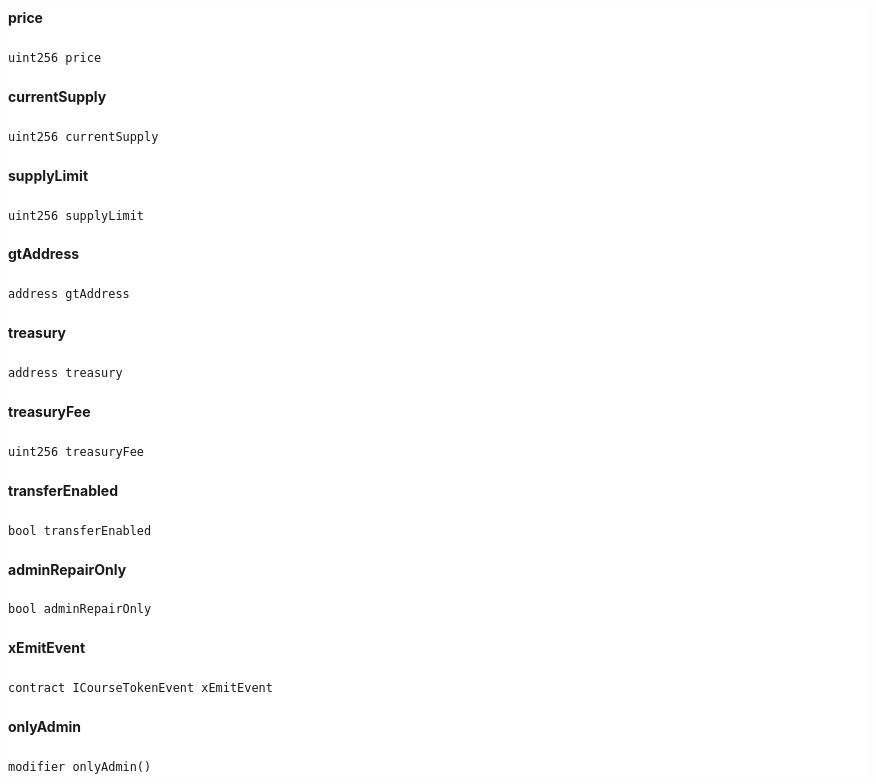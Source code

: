 #### price

```solidity
uint256 price
```

#### currentSupply

```solidity
uint256 currentSupply
```

#### supplyLimit

```solidity
uint256 supplyLimit
```

#### gtAddress

```solidity
address gtAddress
```

#### treasury

```solidity
address treasury
```

#### treasuryFee

```solidity
uint256 treasuryFee
```

#### transferEnabled

```solidity
bool transferEnabled
```

#### adminRepairOnly

```solidity
bool adminRepairOnly
```

#### xEmitEvent

```solidity
contract ICourseTokenEvent xEmitEvent
```

#### onlyAdmin

```solidity
modifier onlyAdmin()
```
